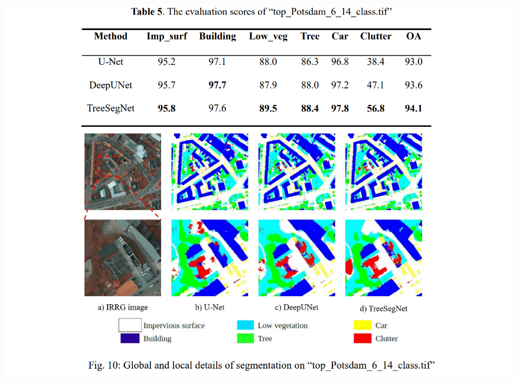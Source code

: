 <center><img src="/deep-learning/images/treeSegNet/sc05.png" width="600"></center>
<center><img src="/deep-learning/images/treeSegNet/sc06.png" width="600"></center>


